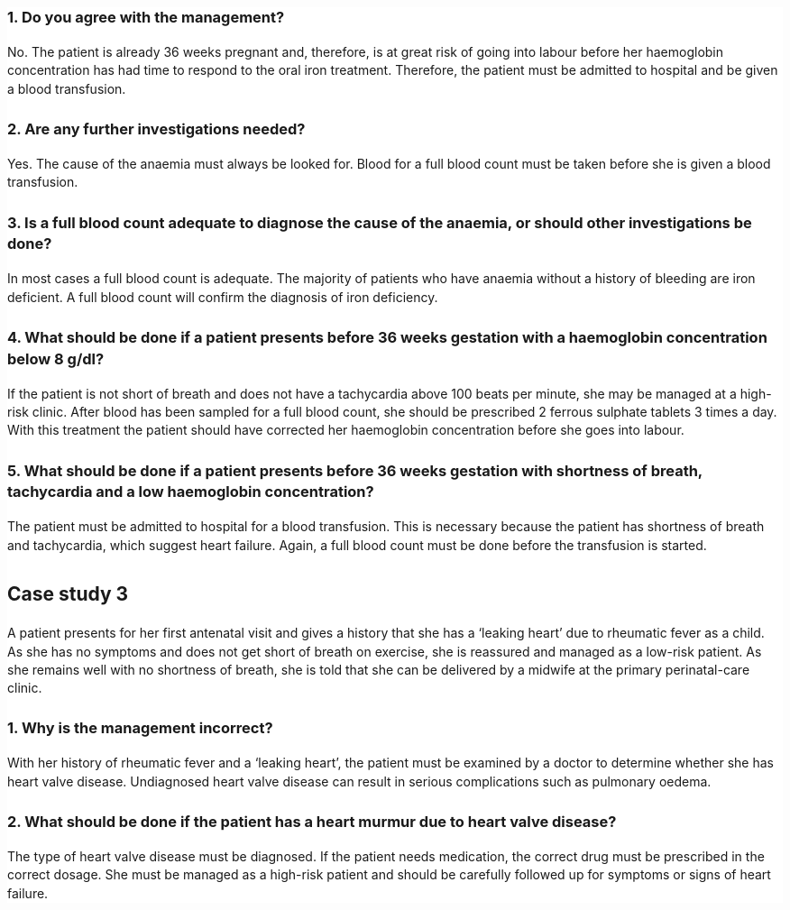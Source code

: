 ### 1. Do you agree with the management?

No. The patient is already 36 weeks pregnant and, therefore, is at great risk of going into labour before her haemoglobin concentration has had time to respond to the oral iron treatment. Therefore, the patient must be admitted to hospital and be given a blood transfusion.

### 2. Are any further investigations needed?

Yes. The cause of the anaemia must always be looked for. Blood for a full blood count must be taken before she is given a blood transfusion.

### 3. Is a full blood count adequate to diagnose the cause of the anaemia, or should other investigations be done?

In most cases a full blood count is adequate. The majority of patients who have anaemia without a history of bleeding are iron deficient. A full blood count will confirm the diagnosis of iron deficiency.

### 4. What should be done if a patient presents before 36 weeks gestation with a haemoglobin concentration below 8 g/dl?

If the patient is not short of breath and does not have a tachycardia above 100 beats per minute, she may be managed at a high-risk clinic. After blood has been sampled for a full blood count, she should be prescribed 2 ferrous sulphate tablets 3 times a day. With this treatment the patient should have corrected her haemoglobin concentration before she goes into labour.

### 5. What should be done if a patient presents before 36 weeks gestation with shortness of breath, tachycardia and a low haemoglobin concentration?

The patient must be admitted to hospital for a blood transfusion. This is necessary because the patient has shortness of breath and tachycardia, which suggest heart failure. Again, a full blood count must be done before the transfusion is started.

## Case study 3

A patient presents for her first antenatal visit and gives a history that she has a ‘leaking heart’ due to rheumatic fever as a child. As she has no symptoms and does not get short of breath on exercise, she is reassured and managed as a low-risk patient. As she remains well with no shortness of breath, she is told that she can be delivered by a midwife at the primary perinatal-care clinic.

### 1. Why is the management incorrect?

With her history of rheumatic fever and a ‘leaking heart’, the patient must be examined by a doctor to determine whether she has heart valve disease. Undiagnosed heart valve disease can result in serious complications such as pulmonary oedema.

### 2. What should be done if the patient has a heart murmur due to heart valve disease?

The type of heart valve disease must be diagnosed. If the patient needs medication, the correct drug must be prescribed in the correct dosage. She must be managed as a high-risk patient and should be carefully followed up for symptoms or signs of heart failure.
